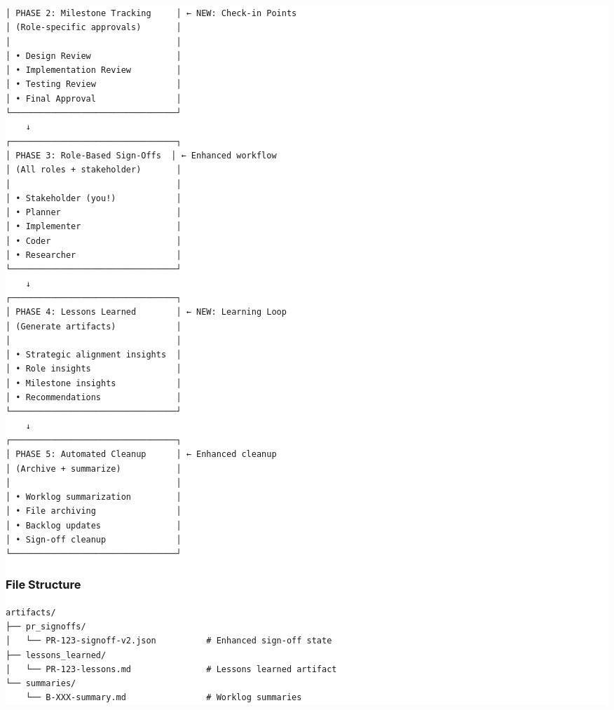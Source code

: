 ```
│ PHASE 2: Milestone Tracking     │ ← NEW: Check-in Points
│ (Role-specific approvals)       │
│                                 │
│ • Design Review                 │
│ • Implementation Review         │
│ • Testing Review                │
│ • Final Approval                │
└─────────────────────────────────┘
    ↓
┌─────────────────────────────────┐
│ PHASE 3: Role-Based Sign-Offs  │ ← Enhanced workflow
│ (All roles + stakeholder)       │
│                                 │
│ • Stakeholder (you!)            │
│ • Planner                       │
│ • Implementer                   │
│ • Coder                         │
│ • Researcher                    │
└─────────────────────────────────┘
    ↓
┌─────────────────────────────────┐
│ PHASE 4: Lessons Learned        │ ← NEW: Learning Loop
│ (Generate artifacts)            │
│                                 │
│ • Strategic alignment insights  │
│ • Role insights                 │
│ • Milestone insights            │
│ • Recommendations               │
└─────────────────────────────────┘
    ↓
┌─────────────────────────────────┐
│ PHASE 5: Automated Cleanup      │ ← Enhanced cleanup
│ (Archive + summarize)           │
│                                 │
│ • Worklog summarization         │
│ • File archiving                │
│ • Backlog updates               │
│ • Sign-off cleanup              │
└─────────────────────────────────┘
```

### **File Structure**

```
artifacts/
├── pr_signoffs/
│   └── PR-123-signoff-v2.json          # Enhanced sign-off state
├── lessons_learned/
│   └── PR-123-lessons.md               # Lessons learned artifact
└── summaries/
    └── B-XXX-summary.md                # Worklog summaries
```
